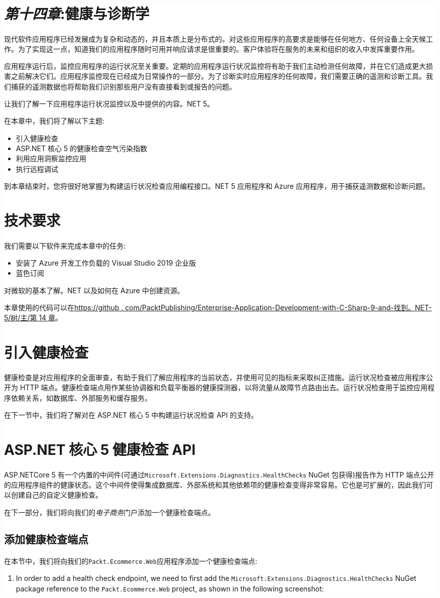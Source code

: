 # *第十四章*:健康与诊断学

现代软件应用程序已经发展成为复杂和动态的，并且本质上是分布式的。对这些应用程序的高要求是能够在任何地方、任何设备上全天候工作。为了实现这一点，知道我们的应用程序随时可用并响应请求是很重要的。客户体验将在服务的未来和组织的收入中发挥重要作用。

应用程序运行后，监控应用程序的运行状况至关重要。定期的应用程序运行状况监控将有助于我们主动检测任何故障，并在它们造成更大损害之前解决它们。应用程序监控现在已经成为日常操作的一部分。为了诊断实时应用程序的任何故障，我们需要正确的遥测和诊断工具。我们捕获的遥测数据也将帮助我们识别那些用户没有直接看到或报告的问题。

让我们了解一下应用程序运行状况监控以及中提供的内容。NET 5。

在本章中，我们将了解以下主题:

*   引入健康检查
*   ASP.NET 核心 5 的健康检查空气污染指数
*   利用应用洞察监控应用
*   执行远程调试

到本章结束时，您将很好地掌握为构建运行状况检查应用编程接口。NET 5 应用程序和 Azure 应用程序，用于捕获遥测数据和诊断问题。

# 技术要求

我们需要以下软件来完成本章中的任务:

*   安装了 Azure 开发工作负载的 Visual Studio 2019 企业版
*   蓝色订阅

对微软的基本了解。NET 以及如何在 Azure 中创建资源。

本章使用的代码可以在[https://github . com/PacktPublishing/Enterprise-Application-Development-with-C-Sharp-9-and-找到。NET-5/树/主/第 14 章](https://github.com/PacktPublishing/Enterprise-Application-Development-with-C-Sharp-9-and-.NET-5/tree/master/Chapter14)。

# 引入健康检查

健康检查是对应用程序的全面审查，有助于我们了解应用程序的当前状态，并使用可见的指标来采取纠正措施。运行状况检查被应用程序公开为 HTTP 端点。健康检查端点用作某些协调器和负载平衡器的健康探测器，以将流量从故障节点路由出去。运行状况检查用于监控应用程序依赖关系，如数据库、外部服务和缓存服务。

在下一节中，我们将了解对在 ASP.NET 核心 5 中构建运行状况检查 API 的支持。

# ASP.NET 核心 5 健康检查 API

ASP.NETCore 5 有一个内置的中间件(可通过`Microsoft.Extensions.Diagnostics.HealthChecks` NuGet 包获得)报告作为 HTTP 端点公开的应用程序组件的健康状态。这个中间件使得集成数据库、外部系统和其他依赖项的健康检查变得非常容易。它也是可扩展的，因此我们可以创建自己的自定义健康检查。

在下一部分，我们将向我们的*电子商务*门户添加一个健康检查端点。

## 添加健康检查端点

在本节中，我们将向我们的`Packt.Ecommerce.Web`应用程序添加一个健康检查端点:

1.  In order to add a health check endpoint, we need to first add the `Microsoft.Extensions.Diagnostics.HealthChecks` NuGet package reference to the `Packt.Ecommerce.Web` project, as shown in the following screenshot:
